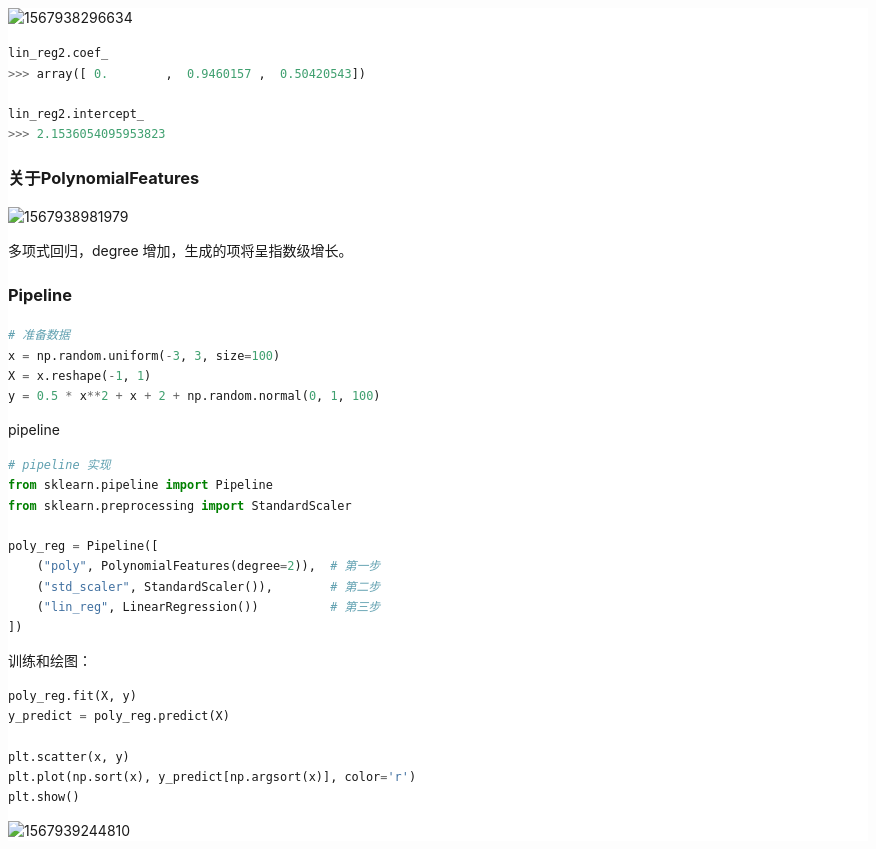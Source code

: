 ![1567938296634](E:\MardkDown-Books\机器学习\多项式回归\多项式回归.assets\1567938296634.png)

```python
lin_reg2.coef_
>>> array([ 0.        ,  0.9460157 ,  0.50420543])

lin_reg2.intercept_
>>> 2.1536054095953823
```



### 关于PolynomialFeatures

![1567938981979](E:\MardkDown-Books\机器学习\多项式回归\多项式回归.assets\1567938981979.png)

多项式回归，degree 增加，生成的项将呈指数级增长。



### Pipeline

```python
# 准备数据
x = np.random.uniform(-3, 3, size=100)
X = x.reshape(-1, 1)
y = 0.5 * x**2 + x + 2 + np.random.normal(0, 1, 100)
```

pipeline

```python
# pipeline 实现
from sklearn.pipeline import Pipeline
from sklearn.preprocessing import StandardScaler

poly_reg = Pipeline([
    ("poly", PolynomialFeatures(degree=2)),  # 第一步
    ("std_scaler", StandardScaler()),        # 第二步
    ("lin_reg", LinearRegression())          # 第三步
])
```

训练和绘图：

```python
poly_reg.fit(X, y)
y_predict = poly_reg.predict(X)

plt.scatter(x, y)
plt.plot(np.sort(x), y_predict[np.argsort(x)], color='r')
plt.show()
```

![1567939244810](E:\MardkDown-Books\机器学习\多项式回归\多项式回归.assets\1567939244810.png)


